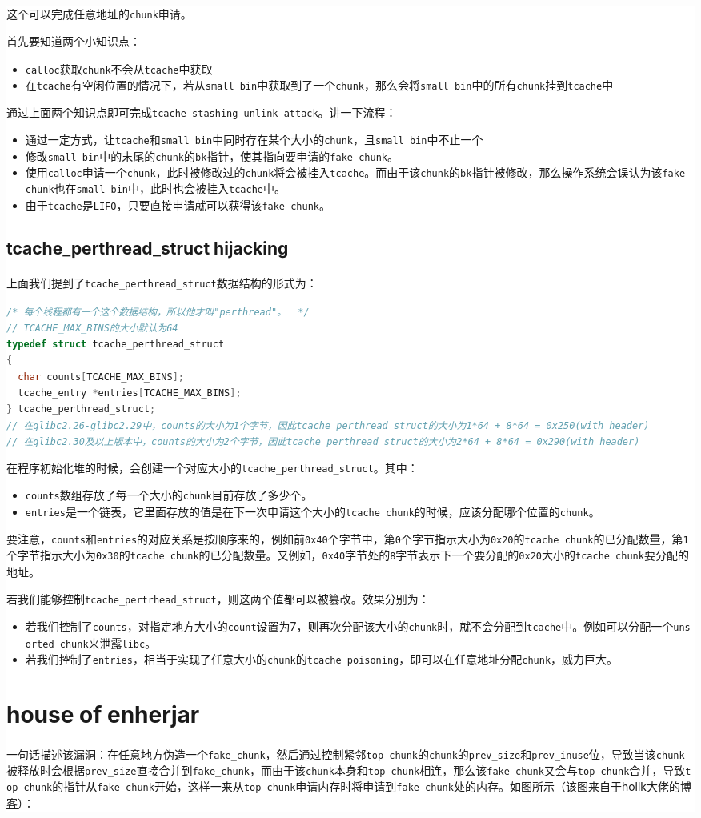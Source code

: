 这个可以完成任意地址的`chunk`申请。

首先要知道两个小知识点：

- `calloc`获取`chunk`不会从`tcache`中获取
- 在`tcache`有空闲位置的情况下，若从`small bin`中获取到了一个`chunk`，那么会将`small bin`中的所有`chunk`挂到`tcache`中

通过上面两个知识点即可完成`tcache stashing unlink attack`。讲一下流程：

- 通过一定方式，让`tcache`和`small bin`中同时存在某个大小的`chunk`，且`small bin`中不止一个
- 修改`small bin`中的末尾的`chunk`的`bk`指针，使其指向要申请的`fake chunk`。
- 使用`calloc`申请一个`chunk`，此时被修改过的`chunk`将会被挂入`tcache`。而由于该`chunk`的`bk`指针被修改，那么操作系统会误认为该`fake chunk`也在`small bin`中，此时也会被挂入`tcache`中。
- 由于`tcache`是`LIFO`，只要直接申请就可以获得该`fake chunk`。

## tcache_perthread_struct hijacking

上面我们提到了`tcache_perthread_struct`数据结构的形式为：

```c
/* 每个线程都有一个这个数据结构，所以他才叫"perthread"。  */
// TCACHE_MAX_BINS的大小默认为64
typedef struct tcache_perthread_struct
{
  char counts[TCACHE_MAX_BINS];
  tcache_entry *entries[TCACHE_MAX_BINS];
} tcache_perthread_struct;
// 在glibc2.26-glibc2.29中，counts的大小为1个字节，因此tcache_perthread_struct的大小为1*64 + 8*64 = 0x250(with header)
// 在glibc2.30及以上版本中，counts的大小为2个字节，因此tcache_perthread_struct的大小为2*64 + 8*64 = 0x290(with header)
```

在程序初始化堆的时候，会创建一个对应大小的`tcache_perthread_struct`。其中：

- `counts`数组存放了每一个大小的`chunk`目前存放了多少个。
- `entries`是一个链表，它里面存放的值是在下一次申请这个大小的`tcache chunk`的时候，应该分配哪个位置的`chunk`。

要注意，`counts`和`entries`的对应关系是按顺序来的，例如前`0x40`个字节中，第`0`个字节指示大小为`0x20`的`tcache chunk`的已分配数量，第`1`个字节指示大小为`0x30`的`tcache chunk`的已分配数量。又例如，`0x40`字节处的`8`字节表示下一个要分配的`0x20`大小的`tcache chunk`要分配的地址。

若我们能够控制`tcache_pertrhead_struct`，则这两个值都可以被篡改。效果分别为：

- 若我们控制了`counts`，对指定地方大小的`count`设置为7，则再次分配该大小的`chunk`时，就不会分配到`tcache`中。例如可以分配一个`unsorted chunk`来泄露`libc`。
- 若我们控制了`entries`，相当于实现了任意大小的`chunk`的`tcache poisoning`，即可以在任意地址分配`chunk`，威力巨大。

# house of enherjar

一句话描述该漏洞：在任意地方伪造一个`fake_chunk`，然后通过控制紧邻`top chunk`的`chunk`的`prev_size`和`prev_inuse`位，导致当该`chunk`被释放时会根据`prev_size`直接合并到`fake_chunk`，而由于该`chunk`本身和`top chunk`相连，那么该`fake chunk`又会与`top chunk`合并，导致`top chunk`的指针从`fake chunk`开始，这样一来从`top chunk`申请内存时将申请到`fake chunk`处的内存。如图所示（该图来自于[hollk大佬的博客](https://blog.csdn.net/qq_41202237/article/details/117112930?ops_request_misc=%257B%2522request%255Fid%2522%253A%2522169149897016800180659893%2522%252C%2522scm%2522%253A%252220140713.130102334.pc%255Fblog.%2522%257D&request_id=169149897016800180659893&biz_id=0&utm_medium=distribute.pc_search_result.none-task-blog-2~blog~first_rank_ecpm_v1~rank_v31_ecpm-1-117112930-null-null.268^v1^koosearch&utm_term=house%20of%20force&spm=1018.2226.3001.4450)）：
